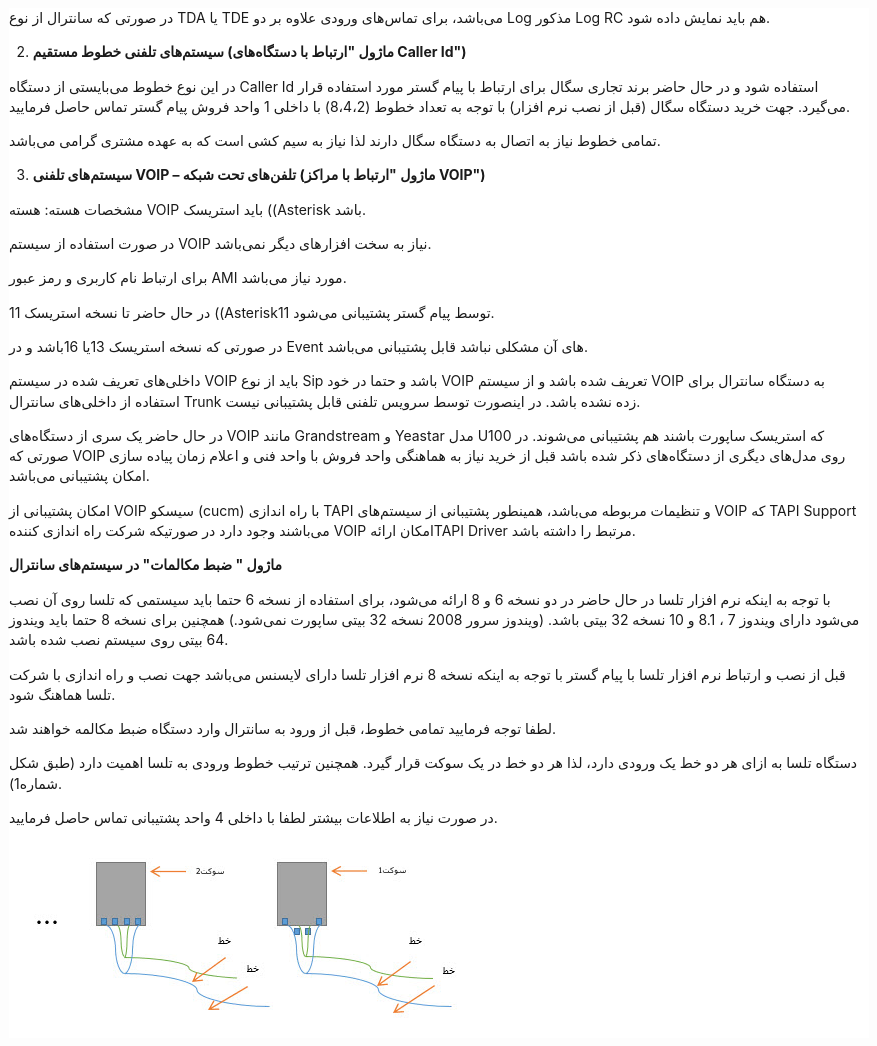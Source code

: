در صورتی که سانترال از نوع TDA یا TDE می‌باشد، برای تماس‌های ورودی علاوه بر دو Log مذکور Log RC هم باید نمایش داده شود.


2.  **سیستم‌های تلفنی خطوط مستقیم (ماژول "ارتباط با دستگاه‌های  Caller Id")**

در این نوع خطوط می‌بایستی از دستگاه Caller Id استفاده شود و در حال حاضر برند تجاری سگال برای ارتباط با پیام گستر مورد استفاده قرار می‌گیرد.  جهت خرید دستگاه  سگال (قبل از نصب نرم افزار)  با توجه به تعداد خطوط (8،4،2) با داخلی 1 واحد فروش پیام گستر تماس حاصل فرمایید.

تمامی خطوط نیاز به اتصال به دستگاه  سگال دارند لذا نیاز به سیم کشی است که به عهده مشتری گرامی می‌باشد.

3.  **سیستم‌های تلفنی VOIP – تلفن‌های تحت شبکه (ماژول "ارتباط با مراکز VOIP")** 

مشخصات هسته: هسته VOIP باید استریسک ((Asterisk باشد.

در صورت استفاده از سیستم VOIP نیاز به سخت افزارهای دیگر نمی‌باشد.

برای ارتباط نام کاربری و رمز عبور AMI  مورد نیاز می‌باشد.

در حال حاضر تا نسخه  استریسک 11 ((Asterisk11 توسط پیام گستر پشتیبانی می‌شود.

در صورتی که نسخه استریسک 13یا 16باشد و در Event های آن مشکلی نباشد قابل پشتیبانی می‌باشد.

داخلی‌های تعریف شده در سیستم VOIP باید از نوع Sip باشد و حتما در خود VOIP تعریف شده باشد و از سیستم VOIP به دستگاه سانترال برای استفاده از داخلی‌های سانترال Trunk زده نشده باشد. در اینصورت توسط سرویس تلفنی قابل پشتیبانی نیست. 

در حال حاضر یک سری از دستگاه‌های VOIP مانند Grandstream و Yeastar مدل U100 که استریسک ساپورت باشند هم پشتیبانی می‌شوند. در صورتی که VOIP روی مدل‌های دیگری از دستگاه‌های ذکر شده باشد قبل از خرید نیاز به هماهنگی واحد فروش با واحد فنی و اعلام زمان پیاده سازی امکان پشتیبانی می‌باشد. 

امکان پشتیبانی از VOIP سیسکو (cucm) با راه اندازی TAPI و تنظیمات مربوطه می‌باشد، همینطور پشتیبانی از سیستم‌های VOIP که TAPI Support  می‌باشند وجود دارد در صورتیکه شرکت راه اندازی کننده VOIP امکان ارائهTAPI Driver   مرتبط را داشته باشد.

**ماژول " ضبط مکالمات" در سیستم‌های سانترال** 

با توجه به اینکه نرم افزار تلسا در حال حاضر در دو نسخه 6 و 8 ارائه می‌شود، برای استفاده از نسخه 6 حتما باید سیستمی که تلسا روی آن نصب می‌شود دارای ویندوز 7 ، 8.1 و 10 نسخه 32 بیتی باشد. (ویندوز سرور 2008 نسخه 32 بیتی ساپورت نمی‌شود.) همچنین برای نسخه 8 حتما باید ویندوز 64 بیتی روی سیستم نصب شده باشد.

قبل از نصب و ارتباط نرم افزار تلسا با پیام گستر با توجه به اینکه نسخه  8 نرم افزار تلسا دارای لایسنس می‌باشد جهت نصب و راه اندازی با شرکت تلسا هماهنگ شود.

لطفا توجه فرمایید تمامی خطوط، قبل از ورود به سانترال وارد دستگاه ضبط مکالمه خواهند شد. 

دستگاه تلسا به ازای هر دو خط یک ورودی دارد، لذا هر دو خط در یک سوکت قرار گیرد. همچنین ترتیب خطوط ورودی به تلسا اهمیت دارد (طبق شکل شماره1). 

در صورت نیاز به اطلاعات بیشتر لطفا با داخلی 4 واحد پشتیبانی تماس حاصل فرمایید. 
 
![](ax3.jpg)
 
